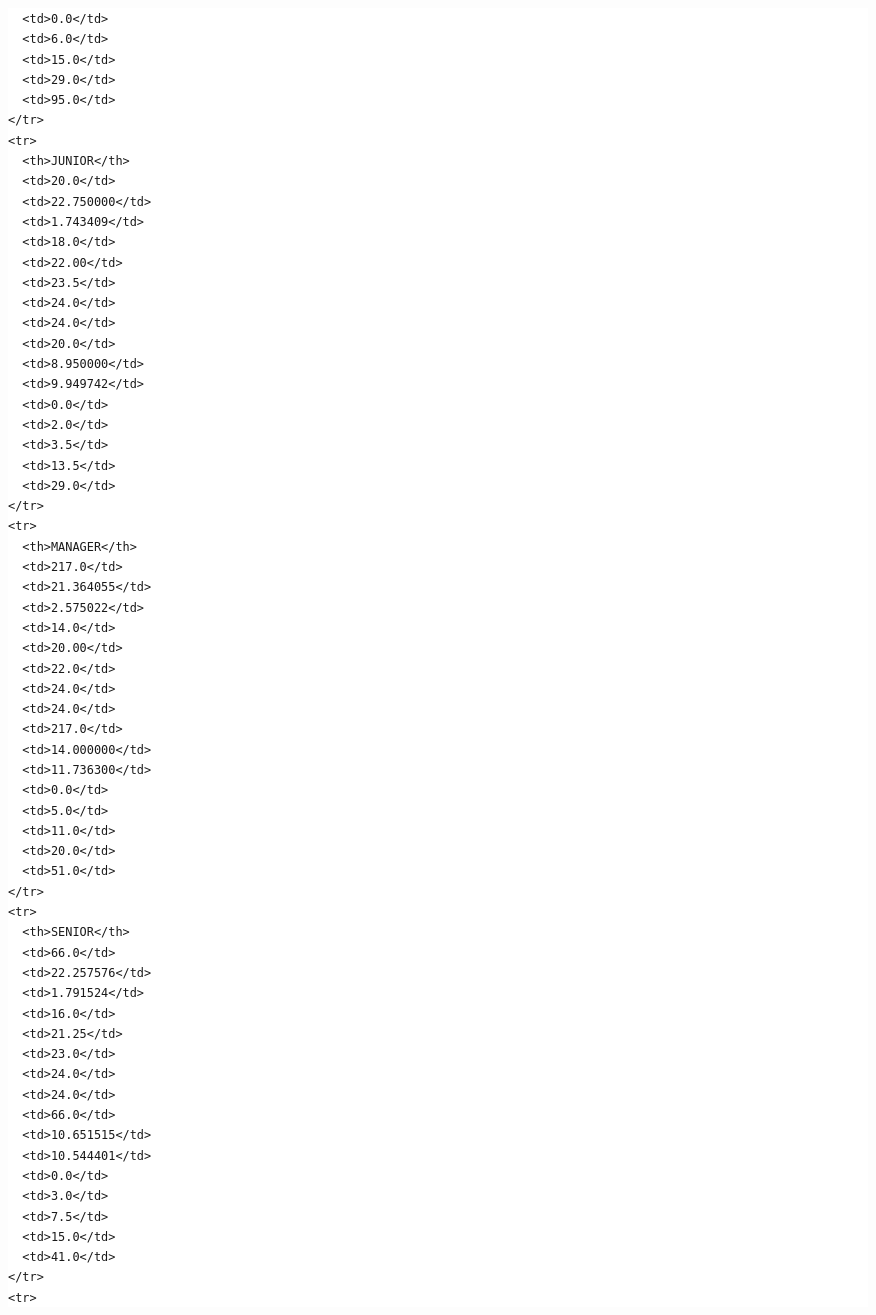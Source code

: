       <td>0.0</td>
      <td>6.0</td>
      <td>15.0</td>
      <td>29.0</td>
      <td>95.0</td>
    </tr>
    <tr>
      <th>JUNIOR</th>
      <td>20.0</td>
      <td>22.750000</td>
      <td>1.743409</td>
      <td>18.0</td>
      <td>22.00</td>
      <td>23.5</td>
      <td>24.0</td>
      <td>24.0</td>
      <td>20.0</td>
      <td>8.950000</td>
      <td>9.949742</td>
      <td>0.0</td>
      <td>2.0</td>
      <td>3.5</td>
      <td>13.5</td>
      <td>29.0</td>
    </tr>
    <tr>
      <th>MANAGER</th>
      <td>217.0</td>
      <td>21.364055</td>
      <td>2.575022</td>
      <td>14.0</td>
      <td>20.00</td>
      <td>22.0</td>
      <td>24.0</td>
      <td>24.0</td>
      <td>217.0</td>
      <td>14.000000</td>
      <td>11.736300</td>
      <td>0.0</td>
      <td>5.0</td>
      <td>11.0</td>
      <td>20.0</td>
      <td>51.0</td>
    </tr>
    <tr>
      <th>SENIOR</th>
      <td>66.0</td>
      <td>22.257576</td>
      <td>1.791524</td>
      <td>16.0</td>
      <td>21.25</td>
      <td>23.0</td>
      <td>24.0</td>
      <td>24.0</td>
      <td>66.0</td>
      <td>10.651515</td>
      <td>10.544401</td>
      <td>0.0</td>
      <td>3.0</td>
      <td>7.5</td>
      <td>15.0</td>
      <td>41.0</td>
    </tr>
    <tr>